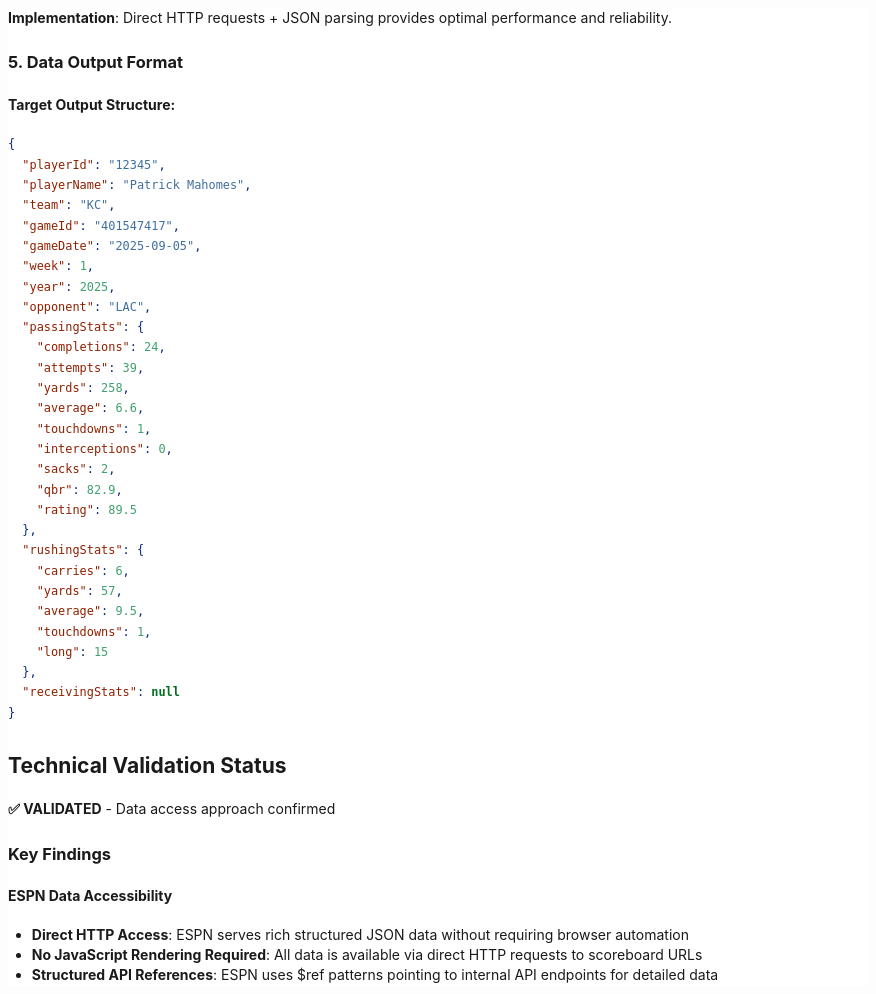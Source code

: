 **Implementation**: Direct HTTP requests + JSON parsing provides optimal performance and reliability.

### 5. Data Output Format

#### Target Output Structure:
```json
{
  "playerId": "12345",
  "playerName": "Patrick Mahomes",
  "team": "KC",
  "gameId": "401547417",
  "gameDate": "2025-09-05",
  "week": 1,
  "year": 2025,
  "opponent": "LAC",
  "passingStats": {
    "completions": 24,
    "attempts": 39,
    "yards": 258,
    "average": 6.6,
    "touchdowns": 1,
    "interceptions": 0,
    "sacks": 2,
    "qbr": 82.9,
    "rating": 89.5
  },
  "rushingStats": {
    "carries": 6,
    "yards": 57,
    "average": 9.5,
    "touchdowns": 1,
    "long": 15
  },
  "receivingStats": null
}
```

## Technical Validation Status

**✅ VALIDATED** - Data access approach confirmed

### Key Findings

#### ESPN Data Accessibility
- **Direct HTTP Access**: ESPN serves rich structured JSON data without requiring browser automation
- **No JavaScript Rendering Required**: All data is available via direct HTTP requests to scoreboard URLs
- **Structured API References**: ESPN uses $ref patterns pointing to internal API endpoints for detailed data

